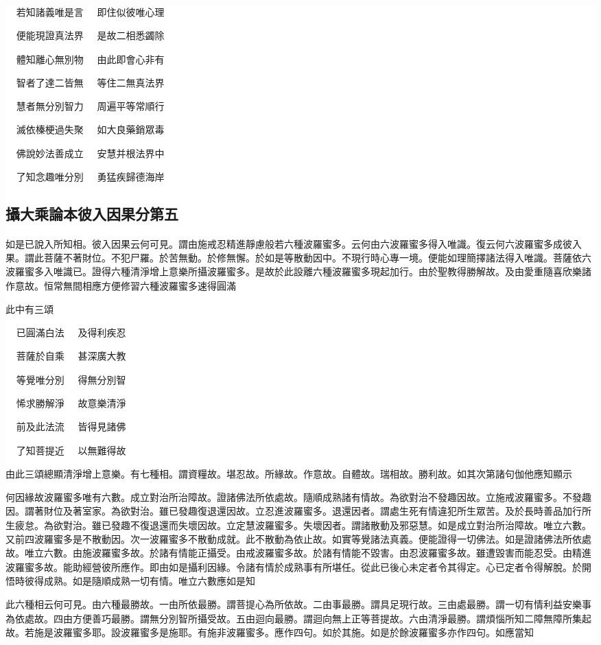 &nbsp;&nbsp;&nbsp;&nbsp;若知諸義唯是言
&nbsp;&nbsp;&nbsp;&nbsp;即住似彼唯心理

&nbsp;&nbsp;&nbsp;&nbsp;便能現證真法界
&nbsp;&nbsp;&nbsp;&nbsp;是故二相悉蠲除

&nbsp;&nbsp;&nbsp;&nbsp;體知離心無別物
&nbsp;&nbsp;&nbsp;&nbsp;由此即會心非有

&nbsp;&nbsp;&nbsp;&nbsp;智者了達二皆無
&nbsp;&nbsp;&nbsp;&nbsp;等住二無真法界

&nbsp;&nbsp;&nbsp;&nbsp;慧者無分別智力
&nbsp;&nbsp;&nbsp;&nbsp;周遍平等常順行

&nbsp;&nbsp;&nbsp;&nbsp;滅依榛梗過失聚
&nbsp;&nbsp;&nbsp;&nbsp;如大良藥銷眾毒

&nbsp;&nbsp;&nbsp;&nbsp;佛說妙法善成立
&nbsp;&nbsp;&nbsp;&nbsp;安慧并根法界中

&nbsp;&nbsp;&nbsp;&nbsp;了知念趣唯分別
&nbsp;&nbsp;&nbsp;&nbsp;勇猛疾歸德海岸

## 攝大乘論本彼入因果分第五

如是已說入所知相。彼入因果云何可見。謂由施戒忍精進靜慮般若六種波羅蜜多。云何由六波羅蜜多得入唯識。復云何六波羅蜜多成彼入果。謂此菩薩不著財位。不犯尸羅。於苦無動。於修無懈。於如是等散動因中。不現行時心專一境。便能如理簡擇諸法得入唯識。菩薩依六波羅蜜多入唯識已。證得六種清淨增上意樂所攝波羅蜜多。是故於此設離六種波羅蜜多現起加行。由於聖教得勝解故。及由愛重隨喜欣樂諸作意故。恒常無間相應方便修習六種波羅蜜多速得圓滿

此中有三頌

&nbsp;&nbsp;&nbsp;&nbsp;已圓滿白法
&nbsp;&nbsp;&nbsp;&nbsp;及得利疾忍

&nbsp;&nbsp;&nbsp;&nbsp;菩薩於自乘
&nbsp;&nbsp;&nbsp;&nbsp;甚深廣大教

&nbsp;&nbsp;&nbsp;&nbsp;等覺唯分別
&nbsp;&nbsp;&nbsp;&nbsp;得無分別智

&nbsp;&nbsp;&nbsp;&nbsp;悕求勝解淨
&nbsp;&nbsp;&nbsp;&nbsp;故意樂清淨

&nbsp;&nbsp;&nbsp;&nbsp;前及此法流
&nbsp;&nbsp;&nbsp;&nbsp;皆得見諸佛

&nbsp;&nbsp;&nbsp;&nbsp;了知菩提近
&nbsp;&nbsp;&nbsp;&nbsp;以無難得故

由此三頌總顯清淨增上意樂。有七種相。謂資糧故。堪忍故。所緣故。作意故。自體故。瑞相故。勝利故。如其次第諸句伽他應知顯示

何因緣故波羅蜜多唯有六數。成立對治所治障故。證諸佛法所依處故。隨順成熟諸有情故。為欲對治不發趣因故。立施戒波羅蜜多。不發趣因。謂著財位及著室家。為欲對治。雖已發趣復退還因故。立忍進波羅蜜多。退還因者。謂處生死有情違犯所生眾苦。及於長時善品加行所生疲怠。為欲對治。雖已發趣不復退還而失壞因故。立定慧波羅蜜多。失壞因者。謂諸散動及邪惡慧。如是成立對治所治障故。唯立六數。又前四波羅蜜多是不散動因。次一波羅蜜多不散動成就。此不散動為依止故。如實等覺諸法真義。便能證得一切佛法。如是證諸佛法所依處故。唯立六數。由施波羅蜜多故。於諸有情能正攝受。由戒波羅蜜多故。於諸有情能不毀害。由忍波羅蜜多故。雖遭毀害而能忍受。由精進波羅蜜多故。能助經營彼所應作。即由如是攝利因緣。令諸有情於成熟事有所堪任。從此已後心未定者令其得定。心已定者令得解脫。於開悟時彼得成熟。如是隨順成熟一切有情。唯立六數應如是知

此六種相云何可見。由六種最勝故。一由所依最勝。謂菩提心為所依故。二由事最勝。謂具足現行故。三由處最勝。謂一切有情利益安樂事為依處故。四由方便善巧最勝。謂無分別智所攝受故。五由迴向最勝。謂迴向無上正等菩提故。六由清淨最勝。謂煩惱所知二障無障所集起故。若施是波羅蜜多耶。設波羅蜜多是施耶。有施非波羅蜜多。應作四句。如於其施。如是於餘波羅蜜多亦作四句。如應當知
